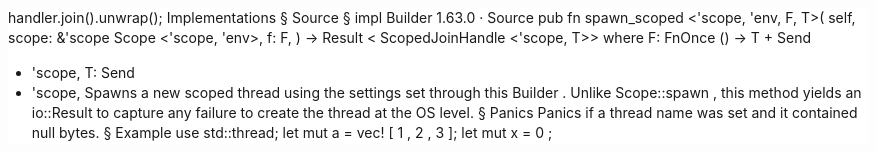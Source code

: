 handler.join().unwrap();
Implementations
§
Source
§
impl
Builder
1.63.0
·
Source
pub fn
spawn_scoped
<'scope, 'env, F, T>(
    self,
    scope: &'scope
Scope
<'scope, 'env>,
    f: F,
) ->
Result
<
ScopedJoinHandle
<'scope, T>>
where
    F:
FnOnce
() -> T +
Send
+ 'scope,
    T:
Send
+ 'scope,
Spawns a new scoped thread using the settings set through this
Builder
.
Unlike
Scope::spawn
, this method yields an
io::Result
to
capture any failure to create the thread at the OS level.
§
Panics
Panics if a thread name was set and it contained null bytes.
§
Example
use
std::thread;
let
mut
a =
vec!
[
1
,
2
,
3
];
let
mut
x =
0
;